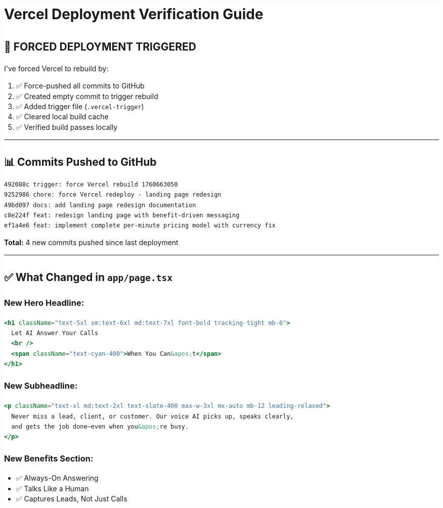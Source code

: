 # Vercel Deployment Verification Guide

## 🚨 FORCED DEPLOYMENT TRIGGERED

I've forced Vercel to rebuild by:
1. ✅ Force-pushed all commits to GitHub
2. ✅ Created empty commit to trigger rebuild
3. ✅ Added trigger file (`.vercel-trigger`)
4. ✅ Cleared local build cache
5. ✅ Verified build passes locally

---

## 📊 Commits Pushed to GitHub

```
492088c trigger: force Vercel rebuild 1760663050
9252986 chore: force Vercel redeploy - landing page redesign
49bd097 docs: add landing page redesign documentation
c8e224f feat: redesign landing page with benefit-driven messaging
ef1a4e6 feat: implement complete per-minute pricing model with currency fix
```

**Total:** 4 new commits pushed since last deployment

---

## ✅ What Changed in `app/page.tsx`

### New Hero Headline:
```jsx
<h1 className="text-5xl sm:text-6xl md:text-7xl font-bold tracking-tight mb-6">
  Let AI Answer Your Calls
  <br />
  <span className="text-cyan-400">When You Can&apos;t</span>
</h1>
```

### New Subheadline:
```jsx
<p className="text-xl md:text-2xl text-slate-400 max-w-3xl mx-auto mb-12 leading-relaxed">
  Never miss a lead, client, or customer. Our voice AI picks up, speaks clearly,
  and gets the job done—even when you&apos;re busy.
</p>
```

### New Benefits Section:
- ✅ Always-On Answering
- ✅ Talks Like a Human
- ✅ Captures Leads, Not Just Calls
